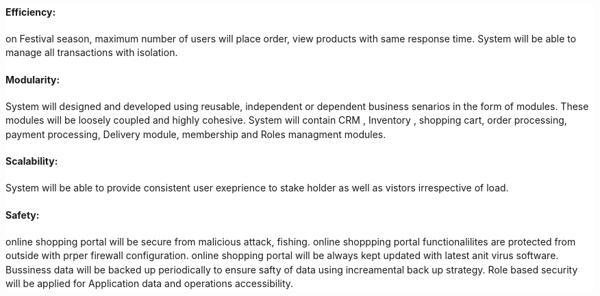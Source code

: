 #### Efficiency:
on Festival season, maximum number of users  will place order, view products  with same response time.
System will be able to manage all transactions with isolation.

#### Modularity:
System will designed and developed using reusable, independent or dependent business senarios in the form of modules.
These modules will be loosely coupled and highly cohesive.
System will contain CRM , Inventory , shopping cart, order processing, payment processing, Delivery module, membership and Roles managment  modules.
	
#### Scalability:
System will be able  to  provide  consistent user exeprience to stake holder as well as vistors irrespective of load.

#### Safety:	
online shopping portal will be secure from malicious attack, fishing.
online shoppping portal functionalilites are protected from outside with prper firewall configuration.
online shopping portal will be always kept updated with latest anit virus software.
Bussiness data will be backed up periodically to ensure safty of data using increamental back up strategy.
Role based security will be applied for Application data and operations accessibility.
